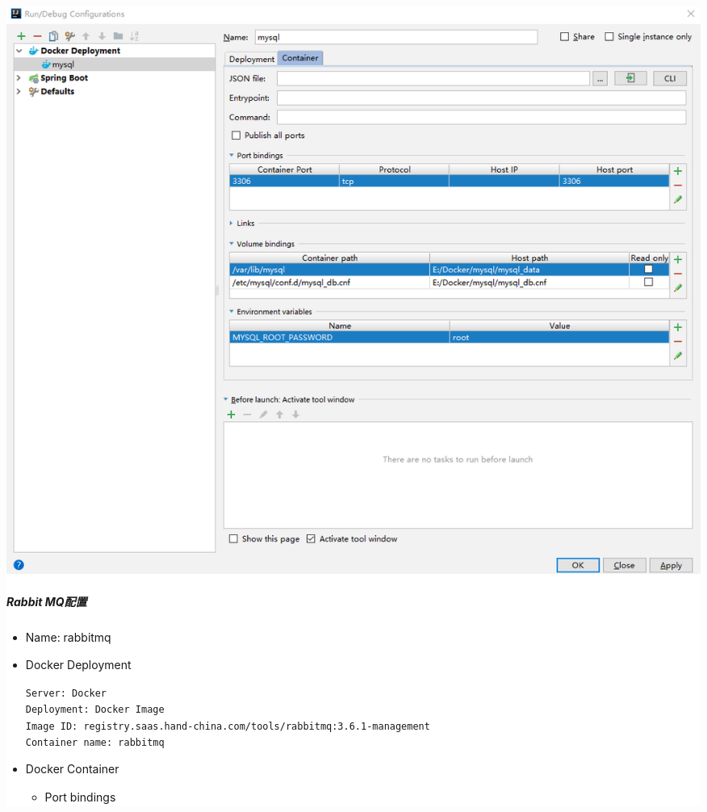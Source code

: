   ![](./images/dockerMysql2.png)

##### Rabbit MQ配置

- Name: rabbitmq
- Docker Deployment

    ```
    Server: Docker
    Deployment: Docker Image
    Image ID: registry.saas.hand-china.com/tools/rabbitmq:3.6.1-management
    Container name: rabbitmq
    ```

- Docker Container

  - Port bindings
